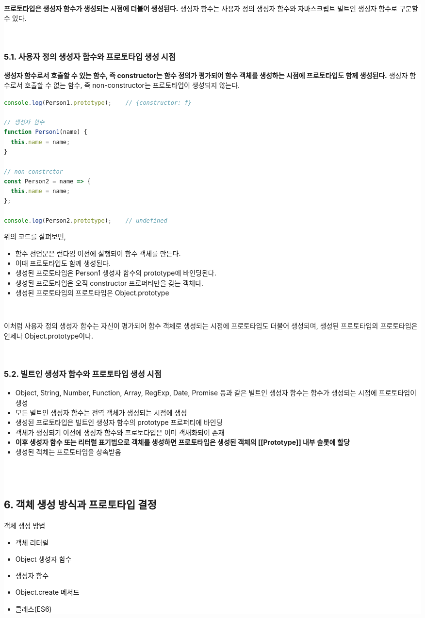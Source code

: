 **프로토타입은 생성자 함수가 생성되는 시점에 더불어 생성된다.** 생성자 함수는 사용자 정의 생성자 함수와 자바스크립트 빌트인 생성자 함수로 구분할 수 있다.

<br>

### 5.1. 사용자 정의 생성자 함수와 프로토타입 생성 시점
**생성자 함수로서 호출할 수 있는 함수, 즉 constructor는 함수 정의가 평가되어 함수 객체를 생성하는 시점에 프로토타입도 함께 생성된다.** 생성자 함수로서 호출할 수 없는 함수, 즉 non-constructor는 프로토타입이 생성되지 않는다.
```js
console.log(Person1.prototype);    // {constructor: f}

// 생성자 함수
function Person1(name) {
  this.name = name;
}

// non-constrctor
const Person2 = name => {
  this.name = name;
};

console.log(Person2.prototype);    // undefined
```
위의 코드를 살펴보면,
- 함수 선언문은 런타임 이전에 실행되어 함수 객체를 만든다.
- 이때 프로토타입도 함께 생성된다.
- 생성된 프로토타입은 Person1 생성자 함수의 prototype에 바인딩된다.
- 생성된 프로토타입은 오직 constructor 프로퍼티만을 갖는 객체다.
- 생성된 프로토타입의 프로토타입은 Object.prototype

<br>

이처럼 사용자 정의 생성자 함수는 자신이 평가되어 함수 객체로 생성되는 시점에 프로토타입도 더불어 생성되며, 생성된 프로토타입의 프로토타입은 언제나 Object.prototype이다.

<br>

### 5.2. 빌트인 생성자 함수와 프로토타입 생성 시점
- Object, String, Number, Function, Array, RegExp, Date, Promise 등과 같은 빌트인 생성자 함수는 함수가 생성되는 시점에 프로토타입이 생성 
- 모든 빌트인 생성자 함수는 전역 객체가 생성되는 시점에 생성
- 생성된 프로토타입은 빌트인 생성자 함수의 prototype 프로퍼티에 바인딩
- 객체가 생성되기 이전에 생성자 함수와 프로토타입은 이미 객채화되어 존재
- **이후 생성자 함수 또는 리터럴 표기법으로 객체를 생성하면 프로토타입은 생성된 객체의 [[Prototype]] 내부 슬롯에 할당**
- 생성된 객체는 프로토타입을 상속받음

<br>
<br>

## 6. 객체 생성 방식과 프로토타입 결정
객체 생성 방법
- 객체 리터럴
- Object 생성자 함수
- 생성자 함수
- Object.create 메서드
- 클래스(ES6)


  [sym]: 10